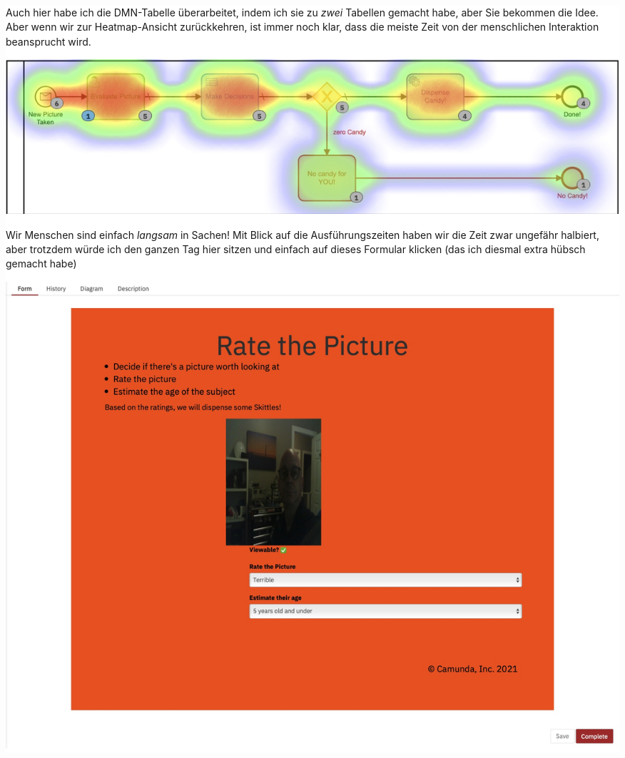Auch hier habe ich die DMN-Tabelle überarbeitet, indem ich sie zu *zwei* Tabellen gemacht habe, aber Sie bekommen die Idee. Aber wenn wir zur Heatmap-Ansicht zurückkehren, ist immer noch klar, dass die meiste Zeit von der menschlichen Interaktion beansprucht wird.

![Heatmap des zweiten Prozesses](images/heatmap2.jpg)

Wir Menschen sind einfach *langsam* in Sachen! Mit Blick auf die Ausführungszeiten haben wir die Zeit zwar ungefähr halbiert, aber trotzdem würde ich den ganzen Tag hier sitzen und einfach auf dieses Formular klicken (das ich diesmal extra hübsch gemacht habe)

![das zweite Formular mit passenden Farben und Text](images/form2.jpg)
